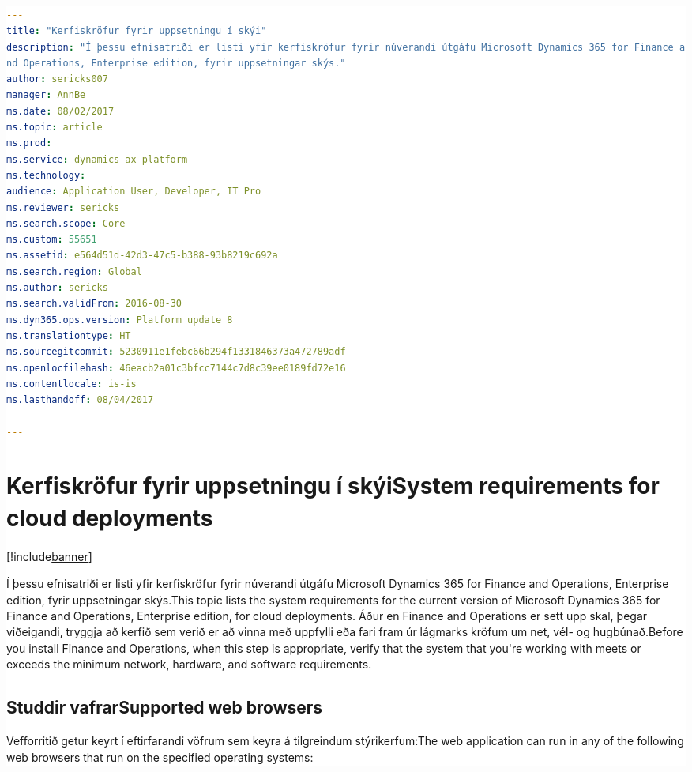 ```yaml
---
title: "Kerfiskröfur fyrir uppsetningu í skýi"
description: "Í þessu efnisatriði er listi yfir kerfiskröfur fyrir núverandi útgáfu Microsoft Dynamics 365 for Finance and Operations, Enterprise edition, fyrir uppsetningar skýs."
author: sericks007
manager: AnnBe
ms.date: 08/02/2017
ms.topic: article
ms.prod: 
ms.service: dynamics-ax-platform
ms.technology: 
audience: Application User, Developer, IT Pro
ms.reviewer: sericks
ms.search.scope: Core
ms.custom: 55651
ms.assetid: e564d51d-42d3-47c5-b388-93b8219c692a
ms.search.region: Global
ms.author: sericks
ms.search.validFrom: 2016-08-30
ms.dyn365.ops.version: Platform update 8
ms.translationtype: HT
ms.sourcegitcommit: 5230911e1febc66b294f1331846373a472789adf
ms.openlocfilehash: 46eacb2a01c3bfcc7144c7d8c39ee0189fd72e16
ms.contentlocale: is-is
ms.lasthandoff: 08/04/2017

---
```


# <a name="system-requirements-for-cloud-deployments"></a><span data-ttu-id="9e6c9-103">Kerfiskröfur fyrir uppsetningu í skýi</span><span class="sxs-lookup"><span data-stu-id="9e6c9-103">System requirements for cloud deployments</span></span>

[!include[banner](../includes/banner.md)]

<span data-ttu-id="9e6c9-104">Í þessu efnisatriði er listi yfir kerfiskröfur fyrir núverandi útgáfu Microsoft Dynamics 365 for Finance and Operations, Enterprise edition, fyrir uppsetningar skýs.</span><span class="sxs-lookup"><span data-stu-id="9e6c9-104">This topic lists the system requirements for the current version of Microsoft Dynamics 365 for Finance and Operations, Enterprise edition, for cloud deployments.</span></span> <span data-ttu-id="9e6c9-105">Áður en Finance and Operations er sett upp skal, þegar viðeigandi, tryggja að kerfið sem verið er að vinna með uppfylli eða fari fram úr lágmarks kröfum um net, vél- og hugbúnað.</span><span class="sxs-lookup"><span data-stu-id="9e6c9-105">Before you install Finance and Operations, when this step is appropriate, verify that the system that you're working with meets or exceeds the minimum network, hardware, and software requirements.</span></span>

## <a name="supported-web-browsers"></a><span data-ttu-id="9e6c9-106">Studdir vafrar</span><span class="sxs-lookup"><span data-stu-id="9e6c9-106">Supported web browsers</span></span>
<span data-ttu-id="9e6c9-107">Vefforritið getur keyrt í eftirfarandi vöfrum sem keyra á tilgreindum stýrikerfum:</span><span class="sxs-lookup"><span data-stu-id="9e6c9-107">The web application can run in any of the following web browsers that run on the specified operating systems:</span></span>
